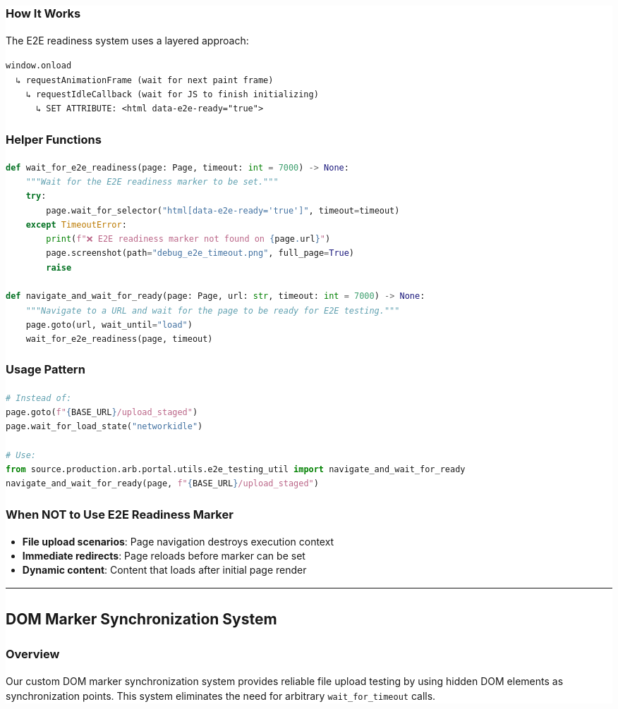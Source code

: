 ### How It Works
The E2E readiness system uses a layered approach:
```
window.onload
  ↳ requestAnimationFrame (wait for next paint frame)
    ↳ requestIdleCallback (wait for JS to finish initializing)
      ↳ SET ATTRIBUTE: <html data-e2e-ready="true">
```

### Helper Functions
```python
def wait_for_e2e_readiness(page: Page, timeout: int = 7000) -> None:
    """Wait for the E2E readiness marker to be set."""
    try:
        page.wait_for_selector("html[data-e2e-ready='true']", timeout=timeout)
    except TimeoutError:
        print(f"❌ E2E readiness marker not found on {page.url}")
        page.screenshot(path="debug_e2e_timeout.png", full_page=True)
        raise

def navigate_and_wait_for_ready(page: Page, url: str, timeout: int = 7000) -> None:
    """Navigate to a URL and wait for the page to be ready for E2E testing."""
    page.goto(url, wait_until="load")
    wait_for_e2e_readiness(page, timeout)
```

### Usage Pattern
```python
# Instead of:
page.goto(f"{BASE_URL}/upload_staged")
page.wait_for_load_state("networkidle")

# Use:
from source.production.arb.portal.utils.e2e_testing_util import navigate_and_wait_for_ready
navigate_and_wait_for_ready(page, f"{BASE_URL}/upload_staged")
```

### When NOT to Use E2E Readiness Marker
- **File upload scenarios**: Page navigation destroys execution context
- **Immediate redirects**: Page reloads before marker can be set
- **Dynamic content**: Content that loads after initial page render

---

## DOM Marker Synchronization System

### Overview
Our custom DOM marker synchronization system provides reliable file upload testing by using hidden DOM elements as synchronization points. This system eliminates the need for arbitrary `wait_for_timeout` calls.
